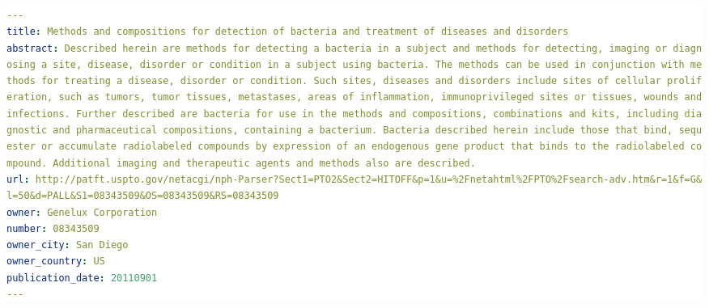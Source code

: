 ```yaml
---
title: Methods and compositions for detection of bacteria and treatment of diseases and disorders
abstract: Described herein are methods for detecting a bacteria in a subject and methods for detecting, imaging or diagnosing a site, disease, disorder or condition in a subject using bacteria. The methods can be used in conjunction with methods for treating a disease, disorder or condition. Such sites, diseases and disorders include sites of cellular proliferation, such as tumors, tumor tissues, metastases, areas of inflammation, immunoprivileged sites or tissues, wounds and infections. Further described are bacteria for use in the methods and compositions, combinations and kits, including diagnostic and pharmaceutical compositions, containing a bacterium. Bacteria described herein include those that bind, sequester or accumulate radiolabeled compounds by expression of an endogenous gene product that binds to the radiolabeled compound. Additional imaging and therapeutic agents and methods also are described.
url: http://patft.uspto.gov/netacgi/nph-Parser?Sect1=PTO2&Sect2=HITOFF&p=1&u=%2Fnetahtml%2FPTO%2Fsearch-adv.htm&r=1&f=G&l=50&d=PALL&S1=08343509&OS=08343509&RS=08343509
owner: Genelux Corporation
number: 08343509
owner_city: San Diego
owner_country: US
publication_date: 20110901
---
```

